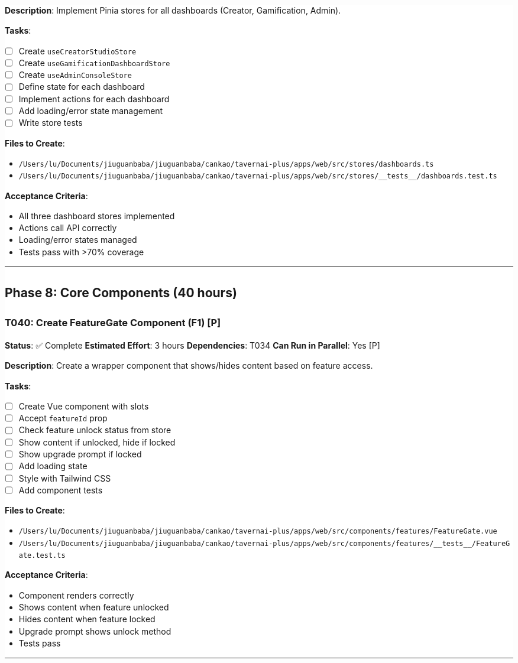 **Description**:
Implement Pinia stores for all dashboards (Creator, Gamification, Admin).

**Tasks**:
- [ ] Create `useCreatorStudioStore`
- [ ] Create `useGamificationDashboardStore`
- [ ] Create `useAdminConsoleStore`
- [ ] Define state for each dashboard
- [ ] Implement actions for each dashboard
- [ ] Add loading/error state management
- [ ] Write store tests

**Files to Create**:
- `/Users/lu/Documents/jiuguanbaba/jiuguanbaba/cankao/tavernai-plus/apps/web/src/stores/dashboards.ts`
- `/Users/lu/Documents/jiuguanbaba/jiuguanbaba/cankao/tavernai-plus/apps/web/src/stores/__tests__/dashboards.test.ts`

**Acceptance Criteria**:
- All three dashboard stores implemented
- Actions call API correctly
- Loading/error states managed
- Tests pass with >70% coverage

---

## Phase 8: Core Components (40 hours)

### T040: Create FeatureGate Component (F1) [P]
**Status**: ✅ Complete
**Estimated Effort**: 3 hours
**Dependencies**: T034
**Can Run in Parallel**: Yes [P]

**Description**:
Create a wrapper component that shows/hides content based on feature access.

**Tasks**:
- [ ] Create Vue component with slots
- [ ] Accept `featureId` prop
- [ ] Check feature unlock status from store
- [ ] Show content if unlocked, hide if locked
- [ ] Show upgrade prompt if locked
- [ ] Add loading state
- [ ] Style with Tailwind CSS
- [ ] Add component tests

**Files to Create**:
- `/Users/lu/Documents/jiuguanbaba/jiuguanbaba/cankao/tavernai-plus/apps/web/src/components/features/FeatureGate.vue`
- `/Users/lu/Documents/jiuguanbaba/jiuguanbaba/cankao/tavernai-plus/apps/web/src/components/features/__tests__/FeatureGate.test.ts`

**Acceptance Criteria**:
- Component renders correctly
- Shows content when feature unlocked
- Hides content when feature locked
- Upgrade prompt shows unlock method
- Tests pass

---
